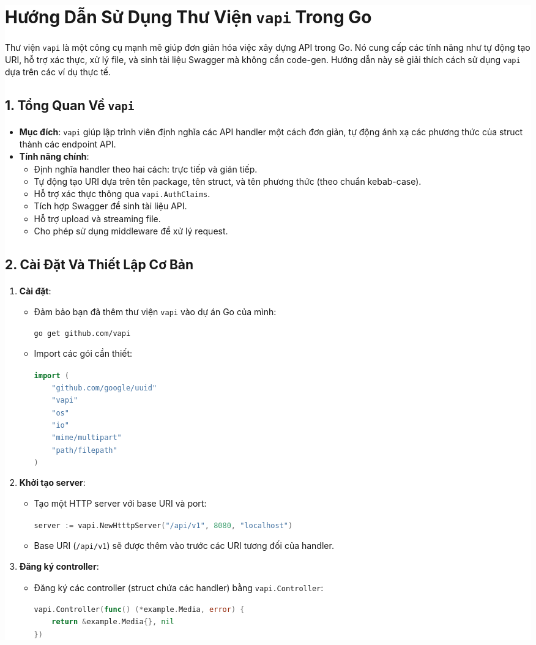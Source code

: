 # Hướng Dẫn Sử Dụng Thư Viện `vapi` Trong Go

Thư viện `vapi` là một công cụ mạnh mẽ giúp đơn giản hóa việc xây dựng API trong Go. Nó cung cấp các tính năng như tự động tạo URI, hỗ trợ xác thực, xử lý file, và sinh tài liệu Swagger mà không cần code-gen. Hướng dẫn này sẽ giải thích cách sử dụng `vapi` dựa trên các ví dụ thực tế.

## 1. Tổng Quan Về `vapi`

- **Mục đích**: `vapi` giúp lập trình viên định nghĩa các API handler một cách đơn giản, tự động ánh xạ các phương thức của struct thành các endpoint API.
- **Tính năng chính**:
  - Định nghĩa handler theo hai cách: trực tiếp và gián tiếp.
  - Tự động tạo URI dựa trên tên package, tên struct, và tên phương thức (theo chuẩn kebab-case).
  - Hỗ trợ xác thực thông qua `vapi.AuthClaims`.
  - Tích hợp Swagger để sinh tài liệu API.
  - Hỗ trợ upload và streaming file.
  - Cho phép sử dụng middleware để xử lý request.

## 2. Cài Đặt Và Thiết Lập Cơ Bản

1. **Cài đặt**:
   - Đảm bảo bạn đã thêm thư viện `vapi` vào dự án Go của mình:
     ```bash
     go get github.com/vapi
     ```
   - Import các gói cần thiết:
     ```go
     import (
         "github.com/google/uuid"
         "vapi"
         "os"
         "io"
         "mime/multipart"
         "path/filepath"
     )
     ```

2. **Khởi tạo server**:
   - Tạo một HTTP server với base URI và port:
     ```go
     server := vapi.NewHtttpServer("/api/v1", 8080, "localhost")
     ```
   - Base URI (`/api/v1`) sẽ được thêm vào trước các URI tương đối của handler.

3. **Đăng ký controller**:
   - Đăng ký các controller (struct chứa các handler) bằng `vapi.Controller`:
     ```go
     vapi.Controller(func() (*example.Media, error) {
         return &example.Media{}, nil
     })
     ```
